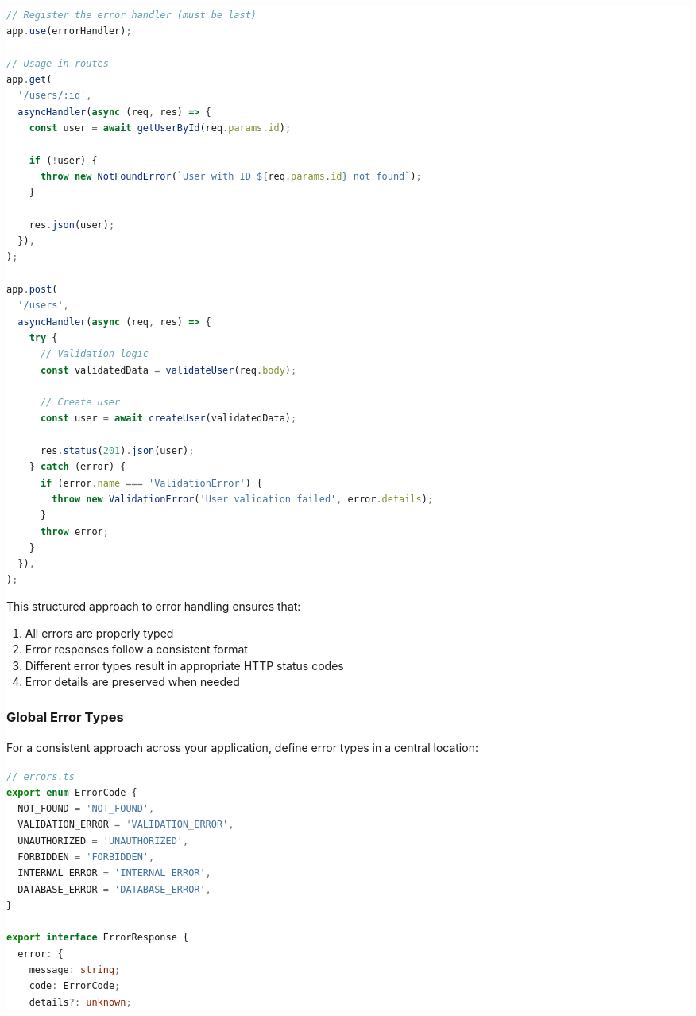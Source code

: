 ```typescript
// Register the error handler (must be last)
app.use(errorHandler);

// Usage in routes
app.get(
  '/users/:id',
  asyncHandler(async (req, res) => {
    const user = await getUserById(req.params.id);

    if (!user) {
      throw new NotFoundError(`User with ID ${req.params.id} not found`);
    }

    res.json(user);
  }),
);

app.post(
  '/users',
  asyncHandler(async (req, res) => {
    try {
      // Validation logic
      const validatedData = validateUser(req.body);

      // Create user
      const user = await createUser(validatedData);

      res.status(201).json(user);
    } catch (error) {
      if (error.name === 'ValidationError') {
        throw new ValidationError('User validation failed', error.details);
      }
      throw error;
    }
  }),
);
```

This structured approach to error handling ensures that:

1. All errors are properly typed
2. Error responses follow a consistent format
3. Different error types result in appropriate HTTP status codes
4. Error details are preserved when needed

### Global Error Types

For a consistent approach across your application, define error types in a central location:

```typescript
// errors.ts
export enum ErrorCode {
  NOT_FOUND = 'NOT_FOUND',
  VALIDATION_ERROR = 'VALIDATION_ERROR',
  UNAUTHORIZED = 'UNAUTHORIZED',
  FORBIDDEN = 'FORBIDDEN',
  INTERNAL_ERROR = 'INTERNAL_ERROR',
  DATABASE_ERROR = 'DATABASE_ERROR',
}

export interface ErrorResponse {
  error: {
    message: string;
    code: ErrorCode;
    details?: unknown;
```